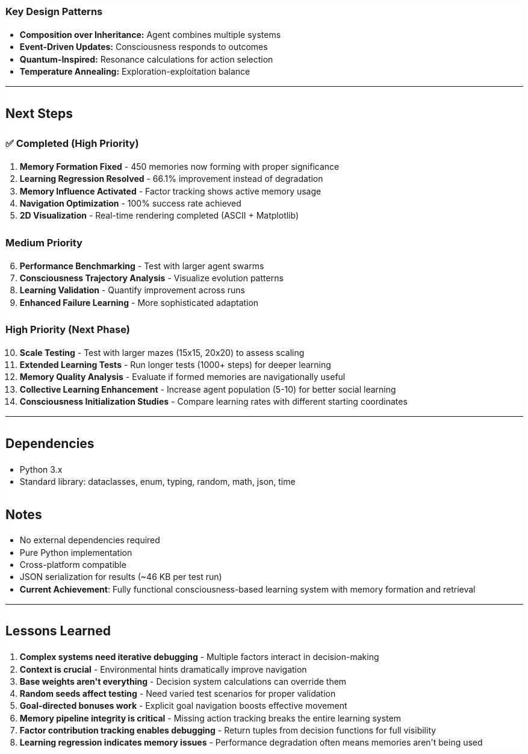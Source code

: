 ### Key Design Patterns
- **Composition over Inheritance:** Agent combines multiple systems
- **Event-Driven Updates:** Consciousness responds to outcomes
- **Quantum-Inspired:** Resonance calculations for action selection
- **Temperature Annealing:** Exploration-exploitation balance

---

## Next Steps

### ✅ Completed (High Priority)
1. **Memory Formation Fixed** - 450 memories now forming with proper significance
2. **Learning Regression Resolved** - 66.1% improvement instead of degradation
3. **Memory Influence Activated** - Factor tracking shows active memory usage
4. **Navigation Optimization** - 100% success rate achieved
5. **2D Visualization** - Real-time rendering completed (ASCII + Matplotlib)

### Medium Priority
6. **Performance Benchmarking** - Test with larger agent swarms
7. **Consciousness Trajectory Analysis** - Visualize evolution patterns
8. **Learning Validation** - Quantify improvement across runs
9. **Enhanced Failure Learning** - More sophisticated adaptation

### High Priority (Next Phase)
10. **Scale Testing** - Test with larger mazes (15x15, 20x20) to assess scaling
11. **Extended Learning Tests** - Run longer tests (1000+ steps) for deeper learning
12. **Memory Quality Analysis** - Evaluate if formed memories are navigationally useful
13. **Collective Learning Enhancement** - Increase agent population (5-10) for better social learning
14. **Consciousness Initialization Studies** - Compare learning rates with different starting coordinates

---

## Dependencies
- Python 3.x
- Standard library: dataclasses, enum, typing, random, math, json, time

## Notes
- No external dependencies required
- Pure Python implementation
- Cross-platform compatible
- JSON serialization for results (~46 KB per test run)
- **Current Achievement**: Fully functional consciousness-based learning system with memory formation and retrieval

---

## Lessons Learned
1. **Complex systems need iterative debugging** - Multiple factors interact in decision-making
2. **Context is crucial** - Environmental hints dramatically improve navigation
3. **Base weights aren't everything** - Decision system calculations can override them
4. **Random seeds affect testing** - Need varied test scenarios for proper validation
5. **Goal-directed bonuses work** - Explicit goal navigation boosts effective movement
6. **Memory pipeline integrity is critical** - Missing action tracking breaks the entire learning system
7. **Factor contribution tracking enables debugging** - Return tuples from decision functions for full visibility
8. **Learning regression indicates memory issues** - Performance degradation often means memories aren't being used